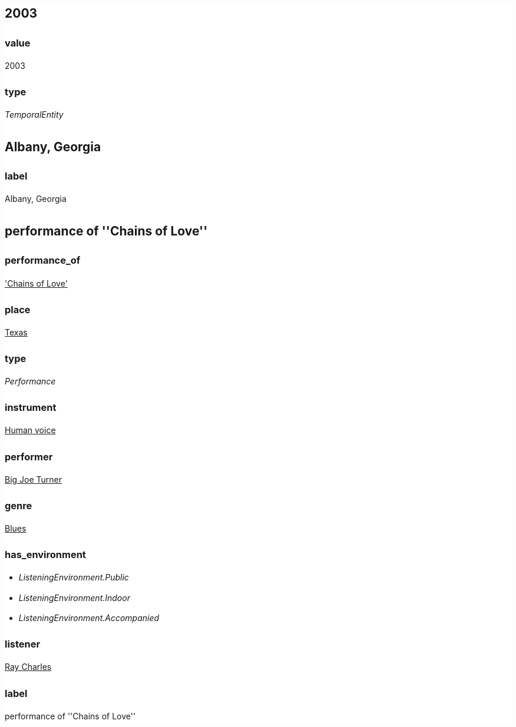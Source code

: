 ## 2003

### value


2003

### type


*TemporalEntity*

## Albany, Georgia

### label


Albany, Georgia

## performance of ''Chains of Love''

### performance_of


['Chains of Love'](#'Chains-of-Love')

### place


[Texas](#Texas)

### type


*Performance*

### instrument


[Human voice](#Human-voice)

### performer


[Big Joe Turner](#Big-Joe-Turner)

### genre


[Blues](#Blues)

### has_environment

 - *ListeningEnvironment.Public*

 - *ListeningEnvironment.Indoor*

 - *ListeningEnvironment.Accompanied*

### listener


[Ray Charles](#Ray-Charles)

### label


performance of ''Chains of Love''